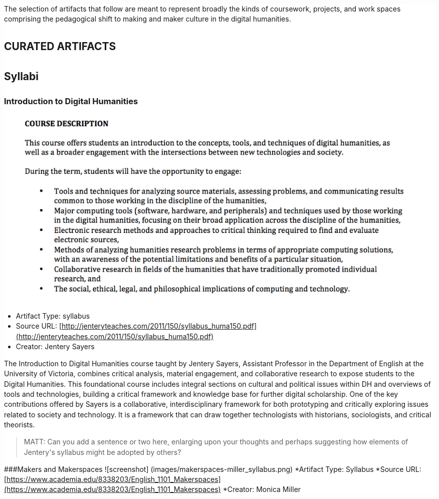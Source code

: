 The selection of artifacts that follow are meant to represent broadly the kinds of coursework, projects, and work spaces comprising the pedagogical shift to making and maker culture in the digital humanities.


## CURATED ARTIFACTS

## Syllabi

### Introduction to Digital Humanities
![screenshot](images/makerspaces-sayers_dh_syllabus.png)
* Artifact Type: syllabus 
* Source URL: [http://jenteryteaches.com/2011/150/syllabus_huma150.pdf](http://jenteryteaches.com/2011/150/syllabus_huma150.pdf)
* Creator: Jentery Sayers

The Introduction to Digital Humanities course taught by Jentery Sayers, Assistant Professor in the Department of English at the University of Victoria, combines critical analysis, material engagement, and collaborative research to expose students to the Digital Humanities. This foundational course includes integral sections on cultural and political issues within DH and overviews of tools and technologies, building a critical framework and knowledge base for further digital scholarship. One of the key contributions offered by Sayers is a collaborative, interdisciplinary framework for both prototyping and critically exploring issues related to society and technology. It is a framework that can draw together technologists with historians, sociologists, and critical theorists.

> MATT: Can you add a sentence or two here, enlarging upon your thoughts and perhaps suggesting how elements of Jentery's syllabus might be adopted by others?

###Makers and Makerspaces
![screenshot] (images/makerspaces-miller_syllabus.png)
*Artifact Type: Syllabus
*Source URL: [https://www.academia.edu/8338203/English_1101_Makerspaces](https://www.academia.edu/8338203/English_1101_Makerspaces)
*Creator: Monica Miller
